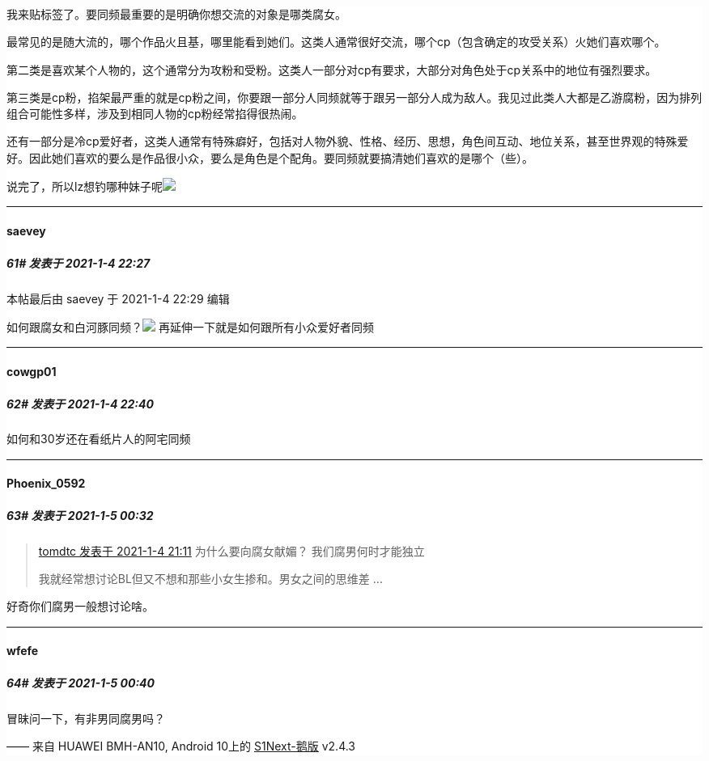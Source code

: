 
我来贴标签了。要同频最重要的是明确你想交流的对象是哪类腐女。

最常见的是随大流的，哪个作品火且基，哪里能看到她们。这类人通常很好交流，哪个cp（包含确定的攻受关系）火她们喜欢哪个。

第二类是喜欢某个人物的，这个通常分为攻粉和受粉。这类人一部分对cp有要求，大部分对角色处于cp关系中的地位有强烈要求。

第三类是cp粉，掐架最严重的就是cp粉之间，你要跟一部分人同频就等于跟另一部分人成为敌人。我见过此类人大都是乙游腐粉，因为排列组合可能性多样，涉及到相同人物的cp粉经常掐得很热闹。

还有一部分是冷cp爱好者，这类人通常有特殊癖好，包括对人物外貌、性格、经历、思想，角色间互动、地位关系，甚至世界观的特殊爱好。因此她们喜欢的要么是作品很小众，要么是角色是个配角。要同频就要搞清她们喜欢的是哪个（些）。


说完了，所以lz想钓哪种妹子呢<img src="https://static.saraba1st.com/image/smiley/face2017/057.png" referrerpolicy="no-referrer">


-----

####  saevey  
##### 61#       发表于 2021-1-4 22:27


 本帖最后由 saevey 于 2021-1-4 22:29 编辑 

如何跟腐女和白河豚同频？<img src="https://static.saraba1st.com/image/smiley/face2017/049.png" referrerpolicy="no-referrer">
再延伸一下就是如何跟所有小众爱好者同频


-----

####  cowgp01  
##### 62#       发表于 2021-1-4 22:40


如何和30岁还在看纸片人的阿宅同频


-----

####  Phoenix_0592  
##### 63#       发表于 2021-1-5 00:32


<blockquote><a href="httphttps://bbs.saraba1st.com/2b/forum.php?mod=redirect&amp;goto=findpost&amp;pid=49938390&amp;ptid=1980909" target="_blank">tomdtc 发表于 2021-1-4 21:11</a>
为什么要向腐女献媚？ 我们腐男何时才能独立

我就经常想讨论BL但又不想和那些小女生掺和。男女之间的思维差 ...</blockquote>
好奇你们腐男一般想讨论啥。


-----

####  wfefe  
##### 64#       发表于 2021-1-5 00:40


冒昧问一下，有非男同腐男吗？

—— 来自 HUAWEI BMH-AN10, Android 10上的 [S1Next-鹅版](https://github.com/ykrank/S1-Next/releases) v2.4.3
